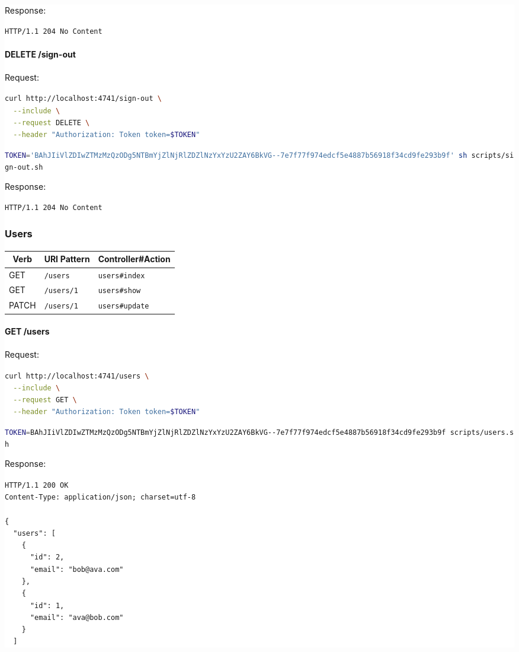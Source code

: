 Response:

```md
HTTP/1.1 204 No Content
```

#### DELETE /sign-out

Request:

```sh
curl http://localhost:4741/sign-out \
  --include \
  --request DELETE \
  --header "Authorization: Token token=$TOKEN"
```

```sh
TOKEN='BAhJIiVlZDIwZTMzMzQzODg5NTBmYjZlNjRlZDZlNzYxYzU2ZAY6BkVG--7e7f77f974edcf5e4887b56918f34cd9fe293b9f' sh scripts/sign-out.sh
```

Response:

```md
HTTP/1.1 204 No Content
```

### Users

| Verb | URI Pattern | Controller#Action |
|------|-------------|-------------------|
| GET  | `/users`    | `users#index`     |
| GET  | `/users/1`  | `users#show`      |
| PATCH| `/users/1`  | `users#update`    |

#### GET /users

Request:

```sh
curl http://localhost:4741/users \
  --include \
  --request GET \
  --header "Authorization: Token token=$TOKEN"
```

```sh
TOKEN=BAhJIiVlZDIwZTMzMzQzODg5NTBmYjZlNjRlZDZlNzYxYzU2ZAY6BkVG--7e7f77f974edcf5e4887b56918f34cd9fe293b9f scripts/users.sh
```

Response:

```md
HTTP/1.1 200 OK
Content-Type: application/json; charset=utf-8

{
  "users": [
    {
      "id": 2,
      "email": "bob@ava.com"
    },
    {
      "id": 1,
      "email": "ava@bob.com"
    }
  ]
```